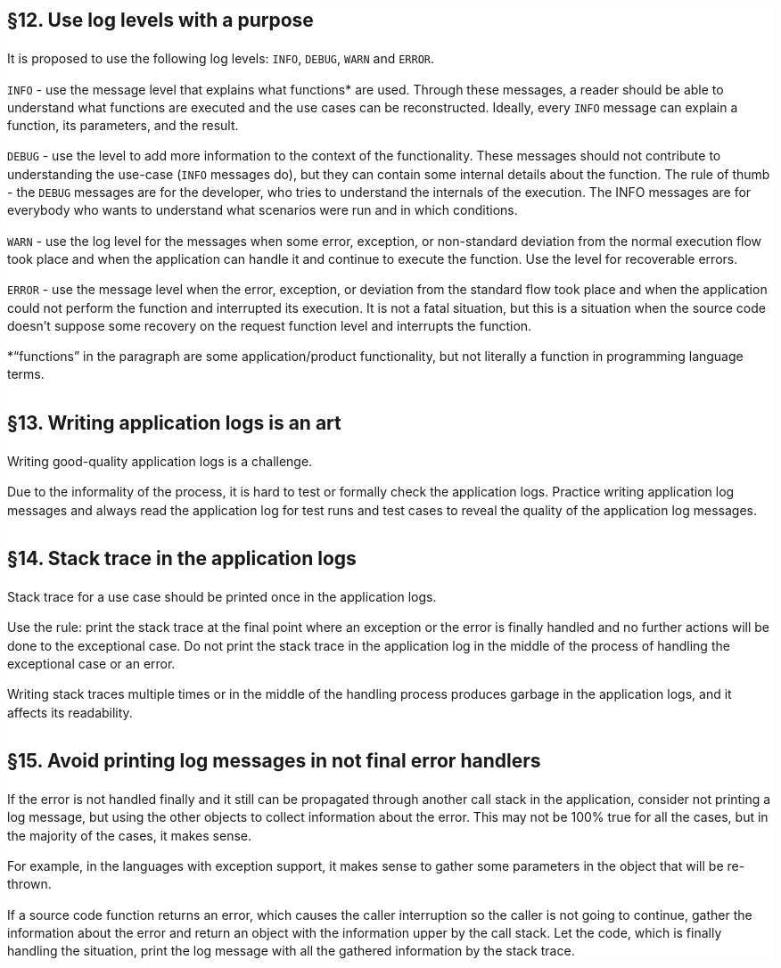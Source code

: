 ## §12. Use log levels with a purpose
It is proposed to use the following log levels: `INFO`, `DEBUG`, `WARN` and `ERROR`. 

`INFO` - use the message level that explains what functions* are used. Through these messages, a reader should be able to understand what functions are executed and the use cases can be reconstructed. Ideally, every `INFO` message can explain a function, its parameters, and the result.

`DEBUG` - use the level to add more information to the context of the functionality. These messages should not contribute to understanding the use-case (`INFO` messages do), but they can contain some internal details about the function. The rule of thumb - the `DEBUG` messages are for the developer, who tries to understand the internals of the execution. The INFO messages are for everybody who wants to understand what scenarios were run and in which conditions.

`WARN` - use the log level for the messages when some error, exception, or non-standard deviation from the normal execution flow took place and when the application can handle it and continue to execute the function. Use the level for recoverable errors.

`ERROR` - use the message level when the error, exception, or deviation from the standard flow took place and when the application could not perform the function and interrupted its execution. It is not a fatal situation, but this is a situation when the source code doesn’t suppose some recovery on the request function level and interrupts the function.

*“functions” in the paragraph are some application/product functionality, but not literally a function in programming language terms. 

## §13. Writing application logs is an art
Writing good-quality application logs is a challenge. 

Due to the informality of the process, it is hard to test or formally check the application logs. Practice writing application log messages and always read the application log for test runs and test cases to reveal the quality of the application log messages.

## §14. Stack trace in the application logs
Stack trace for a use case should be printed once in the application logs. 

Use the rule: print the stack trace at the final point where an exception or the error is finally handled and no further actions will be done to the exceptional case. Do not print the stack trace in the application log in the middle of the process of handling the exceptional case or an error.

Writing stack traces multiple times or in the middle of the handling process produces garbage in the application logs, and it affects its readability.

## §15. Avoid printing log messages in not final error handlers
If the error is not handled finally and it still can be propagated through another call stack in the application, consider not printing a log message, but using the other objects to collect information about the error. This may not be 100% true for all the cases, but in the majority of the cases, it makes sense. 

For example, in the languages with exception support, it makes sense to gather some parameters in the object that will be re-thrown. 

If a source code function returns an error, which causes the caller interruption so the caller is not going to continue, gather the information about the error and return an object with the information upper by the call stack. Let the code, which is finally handling the situation, print the log message with all the gathered information by the stack trace. 
